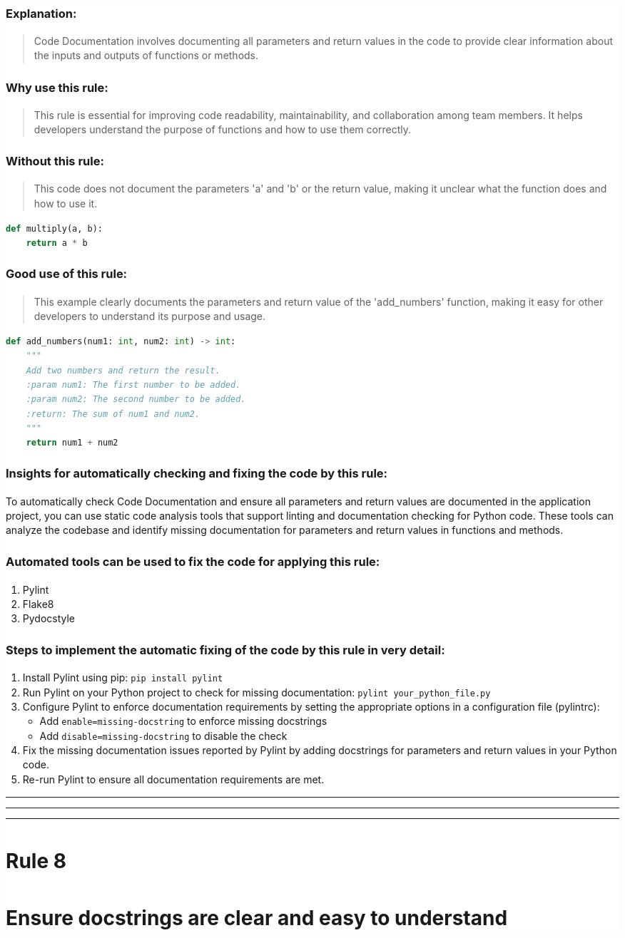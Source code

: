 ### Explanation:
>Code Documentation involves documenting all parameters and return values in the code to provide clear information about the inputs and outputs of functions or methods.

### Why use this rule:
>This rule is essential for improving code readability, maintainability, and collaboration among team members. It helps developers understand the purpose of functions and how to use them correctly.

### Without this rule:
>This code does not document the parameters 'a' and 'b' or the return value, making it unclear what the function does and how to use it.
```python
def multiply(a, b):
    return a * b
```
### Good use of this rule:
>This example clearly documents the parameters and return value of the 'add_numbers' function, making it easy for other developers to understand its purpose and usage.
```python
def add_numbers(num1: int, num2: int) -> int:
    """
    Add two numbers and return the result.
    :param num1: The first number to be added.
    :param num2: The second number to be added.
    :return: The sum of num1 and num2.
    """
    return num1 + num2
```
### Insights for automatically checking and fixing the code by this rule:
To automatically check Code Documentation and ensure all parameters and return values are documented in the application project, you can use static code analysis tools that support linting and documentation checking for Python code. These tools can analyze the codebase and identify missing documentation for parameters and return values in functions and methods.
### Automated tools can be used to fix the code for applying this rule:
1. Pylint
2. Flake8
3. Pydocstyle
### Steps to implement the automatic fixing of the code by this rule in very detail:
1. Install Pylint using pip: `pip install pylint`
2. Run Pylint on your Python project to check for missing documentation: `pylint your_python_file.py`
3. Configure Pylint to enforce documentation requirements by setting the appropriate options in a configuration file (pylintrc):
   - Add `enable=missing-docstring` to enforce missing docstrings
   - Add `disable=missing-docstring` to disable the check
4. Fix the missing documentation issues reported by Pylint by adding docstrings for parameters and return values in your Python code.
5. Re-run Pylint to ensure all documentation requirements are met.
 --- 
 --- 
---
# Rule 8
# Ensure docstrings are clear and easy to understand